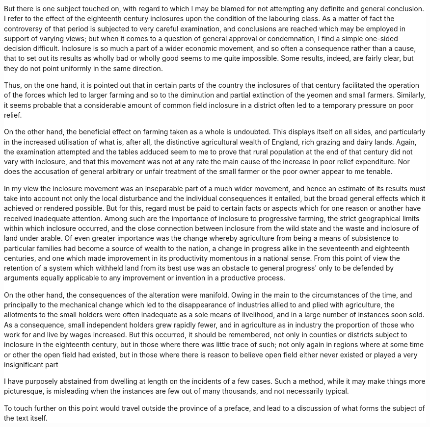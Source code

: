 But there is one subject touched on, with regard to which I may be blamed for not attempting any definite and general conclusion. I refer to the effect of the eighteenth century inclosures upon the condition of the labouring class. As a matter of fact the controversy of that period is subjected to very careful examination, and conclusions are reached which may be employed in support of varying views; but when it comes to a question of general approval or condemnation, I find a simple one-sided decision difficult. Inclosure is so much a part of a wider economic movement, and so often a consequence rather than a cause, that to set out its results as wholly bad or wholly good seems to me quite impossible. Some results, indeed, are fairly clear, but they do not point uniformly in the same direction.

Thus, on the one hand, it is pointed out that in certain parts of the country the inclosures of that century facilitated the operation of the forces which led to larger farming and so to the diminution and partial extinction of the yeomen and small farmers. Similarly, it seems probable that a considerable amount of common field inclosure in a district often led to a temporary pressure on poor relief.

On the other hand, the beneficial effect on farming taken as a whole is undoubted. This displays itself on all sides, and particularly in the increased utilisation of what is, after all, the distinctive agricultural wealth of England, rich grazing and dairy lands. Again, the examination attempted and the tables adduced seem to me to prove that rural population at the end of that century did not vary with inclosure, and that this movement was not at any rate the main cause of the increase in poor relief expenditure. Nor does the accusation of general arbitrary or unfair treatment of the small farmer or the poor owner appear to me tenable.

In my view the inclosure movement was an inseparable part of a much wider movement, and hence an estimate of its results must take into account not only the local disturbance and the individual consequences it entailed, but the broad general effects which it achieved or rendered possible. But for this, regard must be paid to certain facts or aspects which for one reason or another have received inadequate attention. Among such are the importance of inclosure to progressive farming, the strict geographical limits within which inclosure occurred, and the close connection between inclosure from the wild state and the waste and inclosure of land under arable. Of even greater importance was the change whereby agriculture from being a means of subsistence to particular families had become a source of wealth to the nation, a change in progress alike in the seventeenth and eighteenth centuries, and one which made improvement in its productivity momentous in a national sense. From this point of view the retention of a system which withheld land from its best use was an obstacle to general progress' only to be defended by arguments equally applicable to any improvement or invention in a productive process.

On the other hand, the consequences of the alteration were manifold. Owing in the main to the circumstances of the time, and principally to the mechanical change which led to the disappearance of industries allied to and plied with agriculture, the allotments to the small holders were often inadequate as a sole means of livelihood, and in a large number of instances soon sold. As a consequence, small independent holders grew rapidly fewer, and in agriculture as in industry the proportion of those who work for and live by wages increased. But this occurred, it should be remembered, not only in counties or districts subject to inclosure in the eighteenth century, but in those where there was little trace of such; not only again in regions where at some time or other the open field had existed, but in those where there is reason to believe open field either never existed or played a very insignificant part

I have purposely abstained from dwelling at length on the incidents of a few cases. Such a method, while it may make things more picturesque, is misleading when the instances are few out of many thousands, and not necessarily typical.

To touch further on this point would travel outside the province of a preface, and lead to a discussion of what forms the subject of the text itself.
